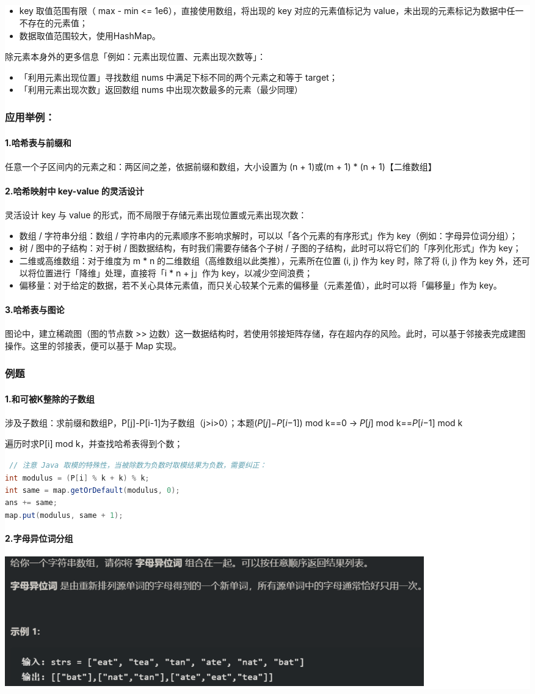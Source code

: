- key 取值范围有限（ max - min <= 1e6），直接使用数组，将出现的 key 对应的元素值标记为 value，未出现的元素标记为数据中任一不存在的元素值；
- 数据取值范围较大，使用HashMap。

除元素本身外的更多信息「例如：元素出现位置、元素出现次数等」：

- 「利用元素出现位置」寻找数组 nums 中满足下标不同的两个元素之和等于 target；
- 「利用元素出现次数」返回数组 nums 中出现次数最多的元素（最少同理）

### 应用举例：

#### 1.哈希表与前缀和

任意一个子区间内的元素之和：两区间之差，依据前缀和数组，大小设置为 (n + 1)或(m + 1) * (n + 1)【二维数组】

#### 2.哈希映射中 key-value 的灵活设计

灵活设计 key 与 value 的形式，而不局限于存储元素出现位置或元素出现次数：

- 数组 / 字符串分组：数组 / 字符串内的元素顺序不影响求解时，可以以「各个元素的有序形式」作为 key（例如：字母异位词分组）；
- 树 / 图中的子结构：对于树 / 图数据结构，有时我们需要存储各个子树 / 子图的子结构，此时可以将它们的「序列化形式」作为 key；
- 二维或高维数组：对于维度为 m * n 的二维数组（高维数组以此类推），元素所在位置 (i, j) 作为 key 时，除了将 (i, j) 作为 key 外，还可以将位置进行「降维」处理，直接将「i * n + j」作为 key，以减少空间浪费；
- 偏移量：对于给定的数据，若不关心具体元素值，而只关心较某个元素的偏移量（元素差值），此时可以将「偏移量」作为 key。

#### 3.哈希表与图论

图论中，建立稀疏图（图的节点数 >> 边数）这一数据结构时，若使用邻接矩阵存储，存在超内存的风险。此时，可以基于邻接表完成建图操作。这里的邻接表，便可以基于 Map 实现。

### 例题

#### 1.和可被K整除的子数组

涉及子数组：求前缀和数组P，P[j]-P[i-1]为子数组（j>i>0）；本题(*P*[*j*]−*P*[*i*−1]) mod k==0 -> *P*[*j*] mod k==*P*[*i*−1] mod k

遍历时求P[i] mod k，并查找哈希表得到个数；

```java
 // 注意 Java 取模的特殊性，当被除数为负数时取模结果为负数，需要纠正：
int modulus = (P[i] % k + k) % k;
int same = map.getOrDefault(modulus, 0);
ans += same;
map.put(modulus, same + 1);
```

#### 2.字母异位词分组

<img src="img/image-20220410181117915.png" alt="image-20220410181117915" style="zoom:67%;" />

